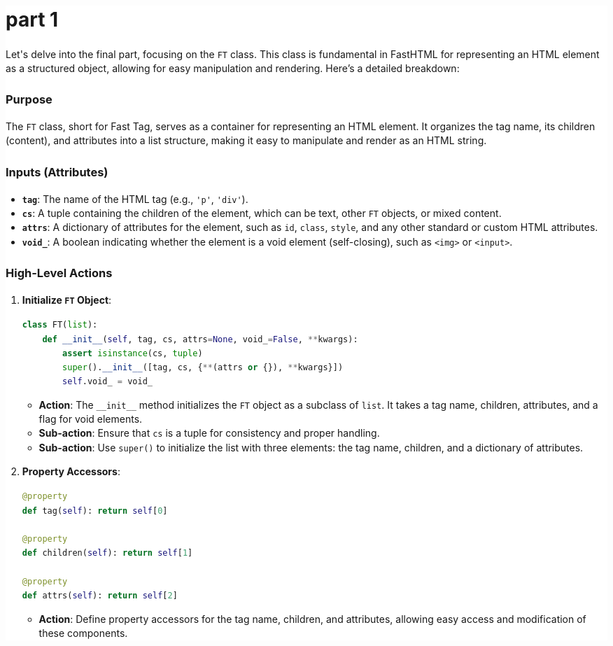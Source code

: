 # part 1

Let's delve into the final part, focusing on the `FT` class. This class is fundamental in FastHTML for representing an HTML element as a structured object, allowing for easy manipulation and rendering. Here’s a detailed breakdown:

### Purpose

The `FT` class, short for Fast Tag, serves as a container for representing an HTML element. It organizes the tag name, its children (content), and attributes into a list structure, making it easy to manipulate and render as an HTML string.

### Inputs (Attributes)

- **`tag`**: The name of the HTML tag (e.g., `'p'`, `'div'`).
- **`cs`**: A tuple containing the children of the element, which can be text, other `FT` objects, or mixed content.
- **`attrs`**: A dictionary of attributes for the element, such as `id`, `class`, `style`, and any other standard or custom HTML attributes.
- **`void_`**: A boolean indicating whether the element is a void element (self-closing), such as `<img>` or `<input>`.

### High-Level Actions

1. **Initialize `FT` Object**:

    ```python
    class FT(list):
        def __init__(self, tag, cs, attrs=None, void_=False, **kwargs):
            assert isinstance(cs, tuple)
            super().__init__([tag, cs, {**(attrs or {}), **kwargs}])
            self.void_ = void_
    ```

    - **Action**: The `__init__` method initializes the `FT` object as a subclass of `list`. It takes a tag name, children, attributes, and a flag for void elements.
    - **Sub-action**: Ensure that `cs` is a tuple for consistency and proper handling.
    - **Sub-action**: Use `super()` to initialize the list with three elements: the tag name, children, and a dictionary of attributes.

2. **Property Accessors**:

    ```python
    @property
    def tag(self): return self[0]
    
    @property
    def children(self): return self[1]
    
    @property
    def attrs(self): return self[2]
    ```

    - **Action**: Define property accessors for the tag name, children, and attributes, allowing easy access and modification of these components.
